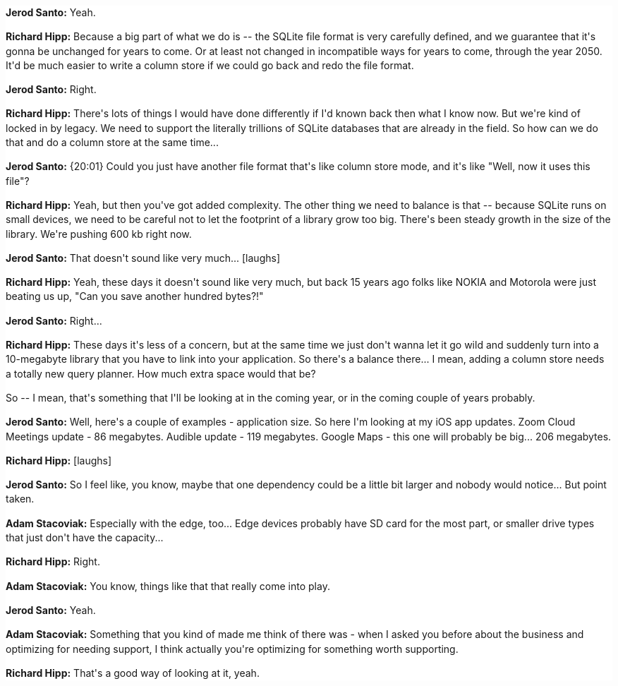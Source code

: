 **Jerod Santo:** Yeah.

**Richard Hipp:** Because a big part of what we do is -- the SQLite file format is very carefully defined, and we guarantee that it's gonna be unchanged for years to come. Or at least not changed in incompatible ways for years to come, through the year 2050. It'd be much easier to write a column store if we could go back and redo the file format.

**Jerod Santo:** Right.

**Richard Hipp:** There's lots of things I would have done differently if I'd known back then what I know now. But we're kind of locked in by legacy. We need to support the literally trillions of SQLite databases that are already in the field. So how can we do that and do a column store at the same time...

**Jerod Santo:** \{20:01\} Could you just have another file format that's like column store mode, and it's like "Well, now it uses this file"?

**Richard Hipp:** Yeah, but then you've got added complexity. The other thing we need to balance is that -- because SQLite runs on small devices, we need to be careful not to let the footprint of a library grow too big. There's been steady growth in the size of the library. We're pushing 600 kb right now.

**Jerod Santo:** That doesn't sound like very much... \[laughs\]

**Richard Hipp:** Yeah, these days it doesn't sound like very much, but back 15 years ago folks like NOKIA and Motorola were just beating us up, "Can you save another hundred bytes?!"

**Jerod Santo:** Right...

**Richard Hipp:** These days it's less of a concern, but at the same time we just don't wanna let it go wild and suddenly turn into a 10-megabyte library that you have to link into your application. So there's a balance there... I mean, adding a column store needs a totally new query planner. How much extra space would that be?

So -- I mean, that's something that I'll be looking at in the coming year, or in the coming couple of years probably.

**Jerod Santo:** Well, here's a couple of examples - application size. So here I'm looking at my iOS app updates. Zoom Cloud Meetings update - 86 megabytes. Audible update - 119 megabytes. Google Maps - this one will probably be big... 206 megabytes.

**Richard Hipp:** \[laughs\]

**Jerod Santo:** So I feel like, you know, maybe that one dependency could be a little bit larger and nobody would notice... But point taken.

**Adam Stacoviak:** Especially with the edge, too... Edge devices probably have SD card for the most part, or smaller drive types that just don't have the capacity...

**Richard Hipp:** Right.

**Adam Stacoviak:** You know, things like that that really come into play.

**Jerod Santo:** Yeah.

**Adam Stacoviak:** Something that you kind of made me think of there was - when I asked you before about the business and optimizing for needing support, I think actually you're optimizing for something worth supporting.

**Richard Hipp:** That's a good way of looking at it, yeah.
